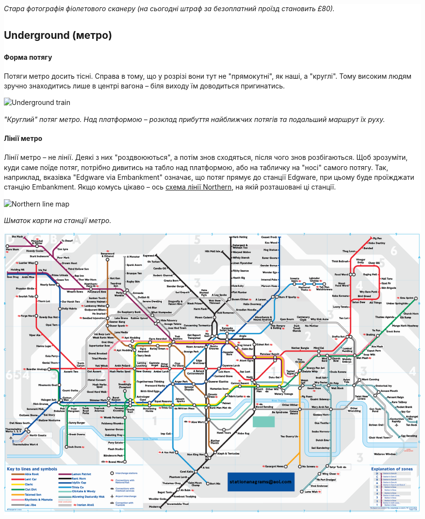 _Стара фотографія фіолетового сканеру (на сьогодні штраф за безоплатний проїзд
становить £80)._

Underground (метро)
---

#### Форма потягу
Потяги метро досить тісні. Справа в тому, що у розрізі вони тут не "прямокутні",
як наші, а "круглі". Тому високим людям зручно знаходитись лише в центрі вагона –
біля виходу їм доводиться пригинатись.

![Underground train](https://upload.wikimedia.org/wikipedia/commons/a/aa/Lancaster_Gate_tube.jpg)

_"Круглий" потяг метро. Над платформою – розклад прибуття найближчих потягів та
подальший маршрут їх руху._

#### Лінії метро

Лінії метро – не лінії. Деякі з них "роздвоюються", а потім знов сходяться, після
чого знов розбігаються. Щоб зрозуміти, куди саме поїде потяг, потрібно дивитись
на табло над платформою, або на табличку на "носі" самого потягу. Так, наприклад,
вказівка "Edgware via Embankment" означає, що потяг прямує до станції Edgware,
при цьому буде проїжджати станцію Embankment. Якщо комусь цікаво – ось [схема лінії
Northern](https://upload.wikimedia.org/wikipedia/commons/thumb/b/bd/Northern_Line.svg/2000px-Northern_Line.svg.png), на якій розташовані ці станції.

![Northern line map](http://40.media.tumblr.com/f69f1dbe03985a403a0971115c75044b/tumblr_ncn49thcq01r54c4oo1_1280.jpg)

_Шматок карти на станції метро._

![Metro map](/images/2015-11-07-transport/2.gif)
